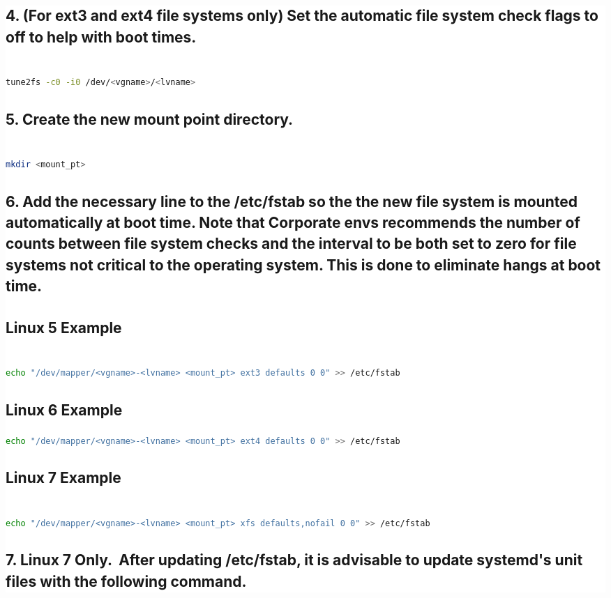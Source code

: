 
  

## 4. (For ext3 and ext4 file systems only) Set the automatic file system check flags to off to help with boot times.

```bash 

tune2fs -c0 -i0 /dev/<vgname>/<lvname>

```   

## 5. Create the new mount point directory.

```bash 

mkdir <mount_pt>

``` 



## 6. Add the necessary line to the /etc/fstab so the the new file system is mounted automatically at boot time. Note that Corporate envs recommends the number of counts between file system checks and the interval to be both set to zero for file systems not critical to the operating system. This is done to eliminate hangs at boot time.

## Linux 5 Example 

```bash 

echo "/dev/mapper/<vgname>-<lvname> <mount_pt> ext3 defaults 0 0" >> /etc/fstab

``` 

## Linux 6 Example    

```bash 
echo "/dev/mapper/<vgname>-<lvname> <mount_pt> ext4 defaults 0 0" >> /etc/fstab
``` 

## Linux 7 Example     

```bash 

echo "/dev/mapper/<vgname>-<lvname> <mount_pt> xfs defaults,nofail 0 0" >> /etc/fstab  

``` 

## 7. Linux 7 Only.  After updating /etc/fstab, it is advisable to update systemd's unit files with the following command.
